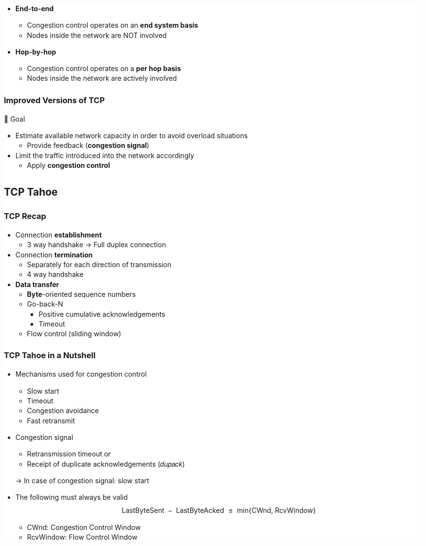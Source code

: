 - **End-to-end**
  - Congestion control operates on an **end system basis** 
  - Nodes inside the network are NOT involved

- **Hop-by-hop**
  - Congestion control operates on a **per hop basis** 
  - Nodes inside the network are actively involved

### Improved Versions of TCP

🎯 Goal

- Estimate available network capacity in order to avoid overload situations
  - Provide feedback (**congestion signal**)
- Limit the traffic introduced into the network accordingly
  - Apply **congestion control**

## TCP Tahoe

### TCP Recap

- Connection **establishment**
  - 3 way handshake $\rightarrow$ Full duplex connection
- Connection **termination**
  - Separately for each direction of transmission
  - 4 way handshake
- **Data transfer**
  - **Byte**-oriented sequence numbers
  - Go-back-N
    - Positive cumulative acknowledgements 
    - Timeout
  - Flow control (sliding window)

### TCP Tahoe in a Nutshell

- Mechanisms used for congestion control 

  - Slow start
  - Timeout
  - Congestion avoidance 
  - Fast retransmit

- Congestion signal

  - Retransmission timeout or
  - Receipt of duplicate acknowledgements (𝑑𝑢𝑝𝑎𝑐𝑘)

  $\rightarrow$ In case of congestion signal: slow start

- The following must always be valid
  $$
  \text { LastByteSent }-\text { LastByteAcked } \leq \text { min\{CWnd, RcvWindow\} }
  $$

  - $\text{CWnd}$: Congestion Control Window
  - $\text{RcvWindow}$: Flow Control Window

